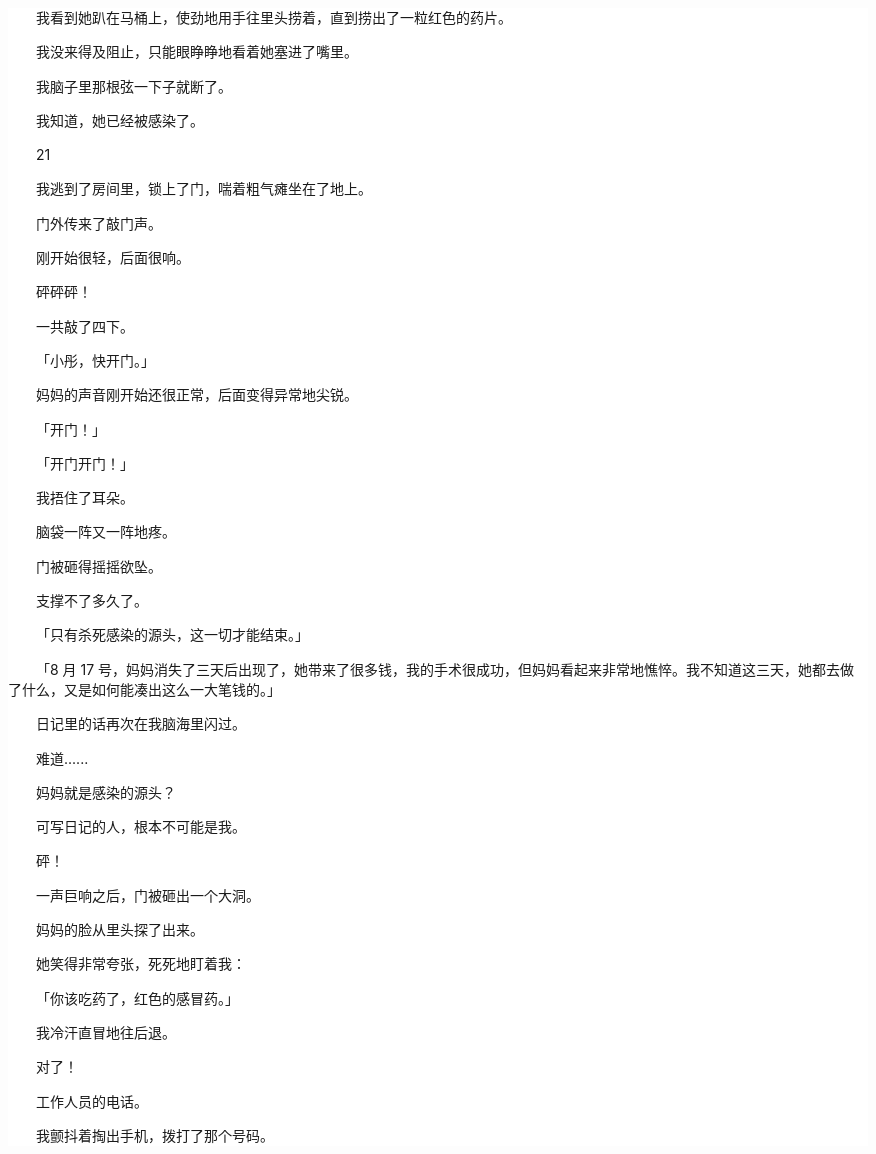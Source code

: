 &emsp;&emsp;我看到她趴在马桶上，使劲地用手往里头捞着，直到捞出了一粒红色的药片。  
  
&emsp;&emsp;我没来得及阻止，只能眼睁睁地看着她塞进了嘴里。  
  
&emsp;&emsp;我脑子里那根弦一下子就断了。  
  
&emsp;&emsp;我知道，她已经被感染了。  
  
&emsp;&emsp;21  
  
&emsp;&emsp;我逃到了房间里，锁上了门，喘着粗气瘫坐在了地上。  
  
&emsp;&emsp;门外传来了敲门声。  
  
&emsp;&emsp;刚开始很轻，后面很响。  
  
&emsp;&emsp;砰砰砰！  
  
&emsp;&emsp;一共敲了四下。  
  
&emsp;&emsp;「小彤，快开门。」  
  
&emsp;&emsp;妈妈的声音刚开始还很正常，后面变得异常地尖锐。  
  
&emsp;&emsp;「开门！」  
  
&emsp;&emsp;「开门开门！」  
  
&emsp;&emsp;我捂住了耳朵。  
  
&emsp;&emsp;脑袋一阵又一阵地疼。  
  
&emsp;&emsp;门被砸得摇摇欲坠。  
  
&emsp;&emsp;支撑不了多久了。  
  
&emsp;&emsp;「只有杀死感染的源头，这一切才能结束。」  
  
&emsp;&emsp;「8 月 17 号，妈妈消失了三天后出现了，她带来了很多钱，我的手术很成功，但妈妈看起来非常地憔悴。我不知道这三天，她都去做了什么，又是如何能凑出这么一大笔钱的。」  
  
&emsp;&emsp;日记里的话再次在我脑海里闪过。  
  
&emsp;&emsp;难道......  
  
&emsp;&emsp;妈妈就是感染的源头？  
  
&emsp;&emsp;可写日记的人，根本不可能是我。  
  
&emsp;&emsp;砰！  
  
&emsp;&emsp;一声巨响之后，门被砸出一个大洞。  
  
&emsp;&emsp;妈妈的脸从里头探了出来。  
  
&emsp;&emsp;她笑得非常夸张，死死地盯着我：  
  
&emsp;&emsp;「你该吃药了，红色的感冒药。」  
  
&emsp;&emsp;我冷汗直冒地往后退。  
  
&emsp;&emsp;对了！  
  
&emsp;&emsp;工作人员的电话。  
  
&emsp;&emsp;我颤抖着掏出手机，拨打了那个号码。  
  